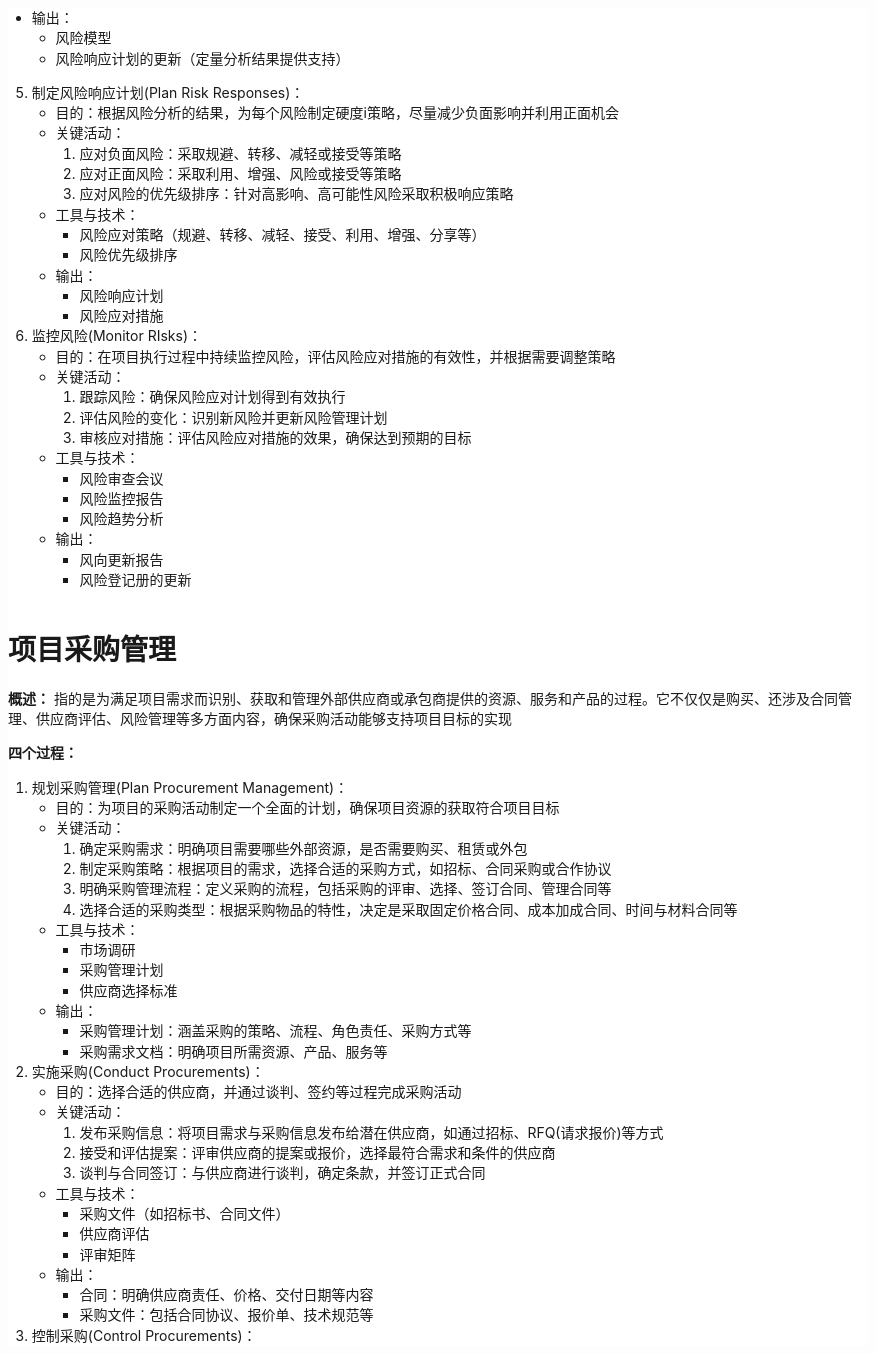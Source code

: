   - 输出：
     - 风险模型
     - 风险响应计划的更新（定量分析结果提供支持）
5. 制定风险响应计划(Plan Risk Responses)：
   - 目的：根据风险分析的结果，为每个风险制定硬度i策略，尽量减少负面影响并利用正面机会
   - 关键活动：
     1. 应对负面风险：采取规避、转移、减轻或接受等策略
     2. 应对正面风险：采取利用、增强、风险或接受等策略
     3. 应对风险的优先级排序：针对高影响、高可能性风险采取积极响应策略
   - 工具与技术：
     - 风险应对策略（规避、转移、减轻、接受、利用、增强、分享等）
     - 风险优先级排序
   - 输出：
     - 风险响应计划
     - 风险应对措施
6. 监控风险(Monitor RIsks)：
   - 目的：在项目执行过程中持续监控风险，评估风险应对措施的有效性，并根据需要调整策略
   - 关键活动：
     1. 跟踪风险：确保风险应对计划得到有效执行
     2. 评估风险的变化：识别新风险并更新风险管理计划
     3. 审核应对措施：评估风险应对措施的效果，确保达到预期的目标
   - 工具与技术：
     - 风险审查会议
     - 风险监控报告
     - 风险趋势分析
   - 输出：
     - 风向更新报告
     - 风险登记册的更新

# 项目采购管理

**概述：** 指的是为满足项目需求而识别、获取和管理外部供应商或承包商提供的资源、服务和产品的过程。它不仅仅是购买、还涉及合同管理、供应商评估、风险管理等多方面内容，确保采购活动能够支持项目目标的实现

**四个过程：**

1. 规划采购管理(Plan Procurement Management)：
   - 目的：为项目的采购活动制定一个全面的计划，确保项目资源的获取符合项目目标
   - 关键活动：
     1. 确定采购需求：明确项目需要哪些外部资源，是否需要购买、租赁或外包
     2. 制定采购策略：根据项目的需求，选择合适的采购方式，如招标、合同采购或合作协议
     3. 明确采购管理流程：定义采购的流程，包括采购的评审、选择、签订合同、管理合同等
     4. 选择合适的采购类型：根据采购物品的特性，决定是采取固定价格合同、成本加成合同、时间与材料合同等
   - 工具与技术：
     - 市场调研
     - 采购管理计划
     - 供应商选择标准
   - 输出：
     - 采购管理计划：涵盖采购的策略、流程、角色责任、采购方式等
     - 采购需求文档：明确项目所需资源、产品、服务等
2. 实施采购(Conduct Procurements)：
   - 目的：选择合适的供应商，并通过谈判、签约等过程完成采购活动
   - 关键活动：
     1. 发布采购信息：将项目需求与采购信息发布给潜在供应商，如通过招标、RFQ(请求报价)等方式
     2. 接受和评估提案：评审供应商的提案或报价，选择最符合需求和条件的供应商
     3. 谈判与合同签订：与供应商进行谈判，确定条款，并签订正式合同
   - 工具与技术：
     - 采购文件（如招标书、合同文件）
     - 供应商评估
     - 评审矩阵
   - 输出：
     - 合同：明确供应商责任、价格、交付日期等内容
     - 采购文件：包括合同协议、报价单、技术规范等
3. 控制采购(Control Procurements)：